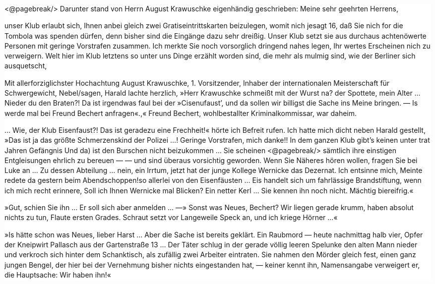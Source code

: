 <@pagebreak/>
Darunter stand von Herrn August Krawuschke eigenhändig
geschrieben:
Meine sehr geehrten Herrens,

unser Klub erlaubt sich, Ihnen anbei gleich zwei Gratiseintrittskarten
beizulegen, womit nich jesagt 16, daß Sie nich
for die Tombola was spenden dürfen, denn bisher sind
die Eingänge dazu sehr dreißig. Unser Klub setzt sie aus
durchaus achtenöwerte Personen mit geringe Vorstrafen
zusammen. Ich merkte Sie noch vorsorglich dringend nahes
legen, Ihr wertes Erscheinen nich zu verweigern. Welt
hier im Klub letztens so unter uns Dinge erzählt worden sind, die
mehr als mulmig sind, wie der Berliner sich ausquetscht,

Mit allerforziglichster Hochachtung
August Krawuschke,
1\. Vorsitzender, Inhaber der internationalen
Meisterschaft
für Schwergewicht,
Nebel/sagen,
Harald lachte herzlich, »Herr Krawuschke schmeißt mit
der Wurst na? der Spottete, mein Alter … Nieder du
den Braten?! Da ist irgendwas faul bei der »Cisenufaust’,
und da sollen wir billigst die Sache ins Meine bringen. —
Is werde mal bei Freund Bechert anfragen«.,«
Freund Bechert, wohlbestallter Kriminalkommissar, war
daheim.

… Wie, der Klub Eisenfaust?! Das ist geradezu eine
Frechheit!« hörte ich Befreit rufen. Ich hatte mich dicht
neben Harald gestellt, »Das ist ja das größte Schmerzenskind
der Polizei …! Geringe Vorstrafen, mich danke!! In
dem ganzen Klub gibt’s keinen unter trat Jahren Gefängnis
Und da) ist den Burschen nicht beizukommen … Sie scheinen
<@pagebreak/>
sämtlich ihre einstigen Entgleisungen ehrlich zu bereuen —
— und sind überaus vorsichtig geworden. Wenn Sie Näheres
hören wollen, fragen Sie bei Luke an … Zu dessen Abteilung
… nein, ein Irrtum, jetzt hat der junge Kollege
Wernicke das Dezernat. Ich entsinne mich, Meinte redete
da gestern beim Abendschoppen!so allerlei von den Eisenfäusten
… Eis handelt sich um fahrlässige Brandstiftung,
wenn ich mich recht erinnere, Soll ich Ihnen Wernicke mal
Blicken? Ein netter Kerl … Sie kennen ihn noch nicht.
Mächtig biereifrig.«

»Gut, schien Sie ihn … Er soll sich aber anmelden …
—» Sonst was Neues, Bechert? Wir liegen gerade krumm,
haben absolut nichts zu tun, Flaute ersten Grades. Schraut
setzt vor Langeweile Speck an, und ich kriege Hörner …«

»Is hätte schon was Neues, lieber Harst … Aber die
Sache ist bereits geklärt. Ein Raubmord — heute nachmittag
halb vier, Opfer der Kneipwirt Pallasch aus der Gartenstraße
13 … Der Täter schlug in der gerade völlig leeren
Spelunke den alten Mann nieder und verkroch sich hinter
dem Schanktisch, als zufällig zwei Arbeiter eintraten. Sie
nahmen den Mörder gleich fest, einen ganz jungen Bengel,
der hier bei der Vernehmung bisher nichts eingestanden
hat, — keiner kennt ihn, Namensangabe verweigert er, die
Hauptsache: Wir haben ihn!«

